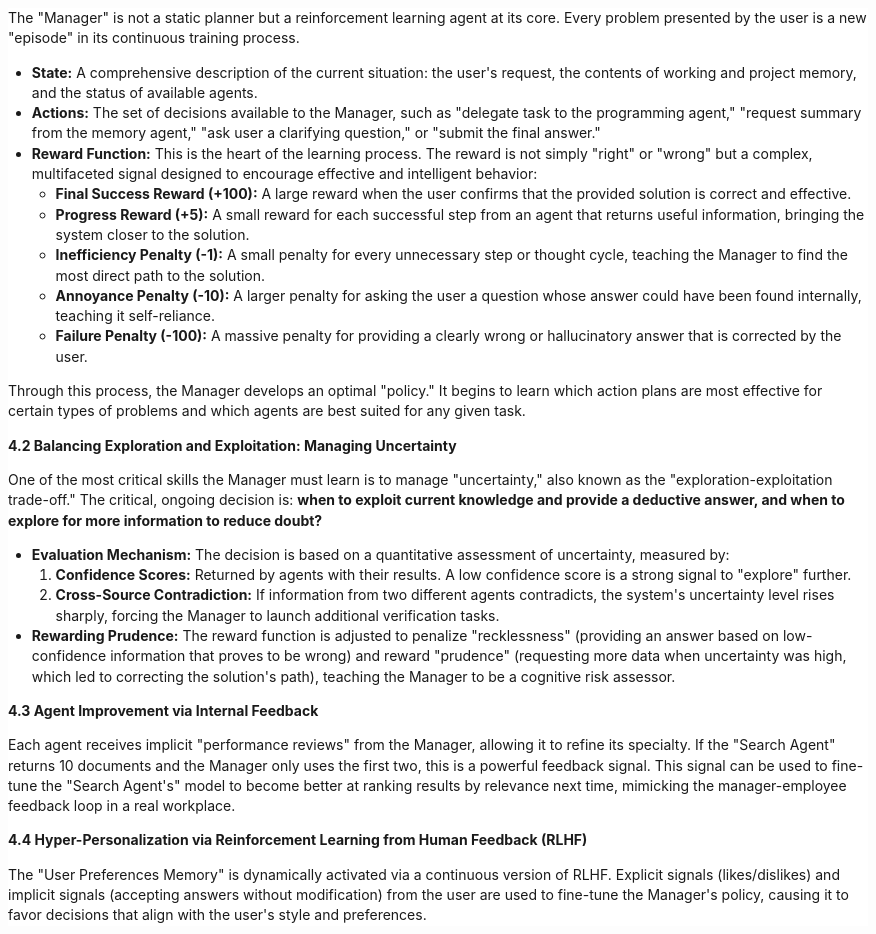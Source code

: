 The "Manager" is not a static planner but a reinforcement learning agent at its core. Every problem presented by the user is a new "episode" in its continuous training process.

*   **State:** A comprehensive description of the current situation: the user's request, the contents of working and project memory, and the status of available agents.
*   **Actions:** The set of decisions available to the Manager, such as "delegate task to the programming agent," "request summary from the memory agent," "ask user a clarifying question," or "submit the final answer."
*   **Reward Function:** This is the heart of the learning process. The reward is not simply "right" or "wrong" but a complex, multifaceted signal designed to encourage effective and intelligent behavior:
    *   **Final Success Reward (+100):** A large reward when the user confirms that the provided solution is correct and effective.
    *   **Progress Reward (+5):** A small reward for each successful step from an agent that returns useful information, bringing the system closer to the solution.
    *   **Inefficiency Penalty (-1):** A small penalty for every unnecessary step or thought cycle, teaching the Manager to find the most direct path to the solution.
    *   **Annoyance Penalty (-10):** A larger penalty for asking the user a question whose answer could have been found internally, teaching it self-reliance.
    *   **Failure Penalty (-100):** A massive penalty for providing a clearly wrong or hallucinatory answer that is corrected by the user.

Through this process, the Manager develops an optimal "policy." It begins to learn which action plans are most effective for certain types of problems and which agents are best suited for any given task.

**4.2 Balancing Exploration and Exploitation: Managing Uncertainty**

One of the most critical skills the Manager must learn is to manage "uncertainty," also known as the "exploration-exploitation trade-off." The critical, ongoing decision is: **when to exploit current knowledge and provide a deductive answer, and when to explore for more information to reduce doubt?**

*   **Evaluation Mechanism:** The decision is based on a quantitative assessment of uncertainty, measured by:
    1.  **Confidence Scores:** Returned by agents with their results. A low confidence score is a strong signal to "explore" further.
    2.  **Cross-Source Contradiction:** If information from two different agents contradicts, the system's uncertainty level rises sharply, forcing the Manager to launch additional verification tasks.
*   **Rewarding Prudence:** The reward function is adjusted to penalize "recklessness" (providing an answer based on low-confidence information that proves to be wrong) and reward "prudence" (requesting more data when uncertainty was high, which led to correcting the solution's path), teaching the Manager to be a cognitive risk assessor.

**4.3 Agent Improvement via Internal Feedback**

Each agent receives implicit "performance reviews" from the Manager, allowing it to refine its specialty. If the "Search Agent" returns 10 documents and the Manager only uses the first two, this is a powerful feedback signal. This signal can be used to fine-tune the "Search Agent's" model to become better at ranking results by relevance next time, mimicking the manager-employee feedback loop in a real workplace.

**4.4 Hyper-Personalization via Reinforcement Learning from Human Feedback (RLHF)**

The "User Preferences Memory" is dynamically activated via a continuous version of RLHF. Explicit signals (likes/dislikes) and implicit signals (accepting answers without modification) from the user are used to fine-tune the Manager's policy, causing it to favor decisions that align with the user's style and preferences.
